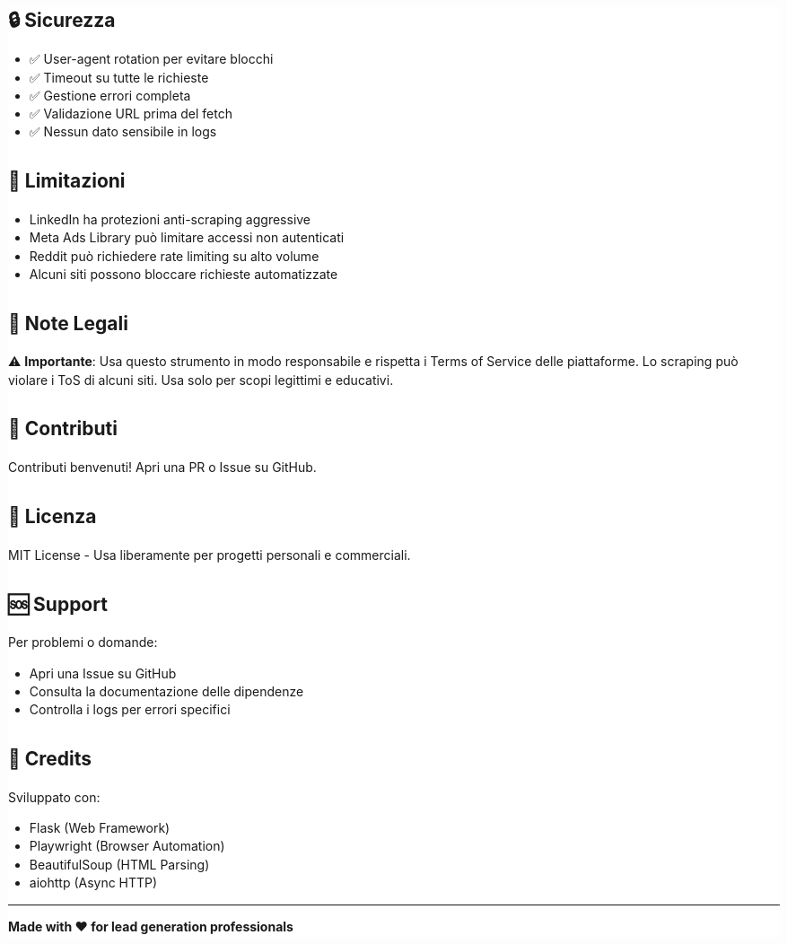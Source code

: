 ## 🔒 Sicurezza

- ✅ User-agent rotation per evitare blocchi
- ✅ Timeout su tutte le richieste
- ✅ Gestione errori completa
- ✅ Validazione URL prima del fetch
- ✅ Nessun dato sensibile in logs

## 🚧 Limitazioni

- LinkedIn ha protezioni anti-scraping aggressive
- Meta Ads Library può limitare accessi non autenticati
- Reddit può richiedere rate limiting su alto volume
- Alcuni siti possono bloccare richieste automatizzate

## 📝 Note Legali

⚠️ **Importante**: Usa questo strumento in modo responsabile e rispetta i Terms of Service delle piattaforme. Lo scraping può violare i ToS di alcuni siti. Usa solo per scopi legittimi e educativi.

## 🤝 Contributi

Contributi benvenuti! Apri una PR o Issue su GitHub.

## 📄 Licenza

MIT License - Usa liberamente per progetti personali e commerciali.

## 🆘 Support

Per problemi o domande:
- Apri una Issue su GitHub
- Consulta la documentazione delle dipendenze
- Controlla i logs per errori specifici

## 🎉 Credits

Sviluppato con:
- Flask (Web Framework)
- Playwright (Browser Automation)
- BeautifulSoup (HTML Parsing)
- aiohttp (Async HTTP)

---

**Made with ❤️ for lead generation professionals**